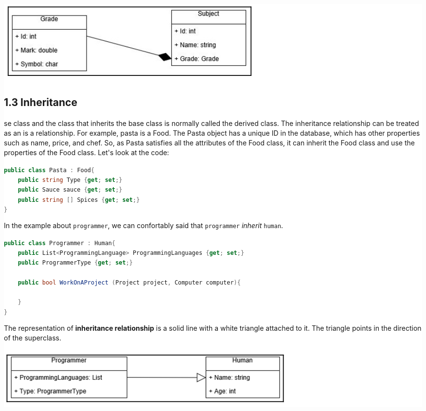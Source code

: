 ![CompositionRelationshipUML](./Picture/CompositionRelationshipUML.png)

## 1.3 Inheritance

se
class and the class that inherits the base class is normally called the derived class. The
inheritance relationship can be treated as an is a relationship. For example, pasta is a Food.
The Pasta object has a unique ID in the database, which has other properties such as name,
price, and chef. So, as Pasta satisfies all the attributes of the Food class, it can inherit
the Food class and use the properties of the Food class. Let's look at the code:

```C#
public class Pasta : Food{
    public string Type {get; set;}
    public Sauce sauce {get; set;}
    public string [] Spices {get; set;}
}
```
In the example about `programmer`, we can confortably said that `programmer` *inherit* `human`.

```C#
public class Programmer : Human{
    public List<ProgrammingLanguage> ProgrammingLanguages {get; set;}
    public ProgrammerType {get; set;}

    public bool WorkOnAProject (Project project, Computer computer){
    
    }
}
```
The representation of **inheritance relationship** is a solid line with a white triangle attached to it. The triangle points in the direction of the superclass.

![InheritanceRelaionship](./Picture/InheritanceRelationshipUML.png)